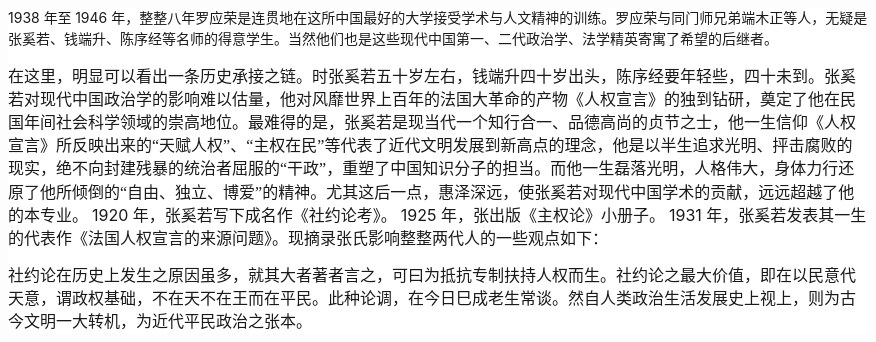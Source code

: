    </span>
   1938
   <span lang="ZH-CN" style="font-family:宋体;mso-ascii-font-family:Calibri;mso-ascii-theme-font:
minor-latin;mso-fareast-font-family:宋体;mso-fareast-theme-font:minor-fareast">
    年至
   </span>
   1946
   <span lang="ZH-CN" style="font-family:宋体;mso-ascii-font-family:Calibri;mso-ascii-theme-font:
minor-latin;mso-fareast-font-family:宋体;mso-fareast-theme-font:minor-fareast">
    年，整整八年罗应荣是连贯地在这所中国最好的大学接受学术与人文精神的训练。罗应荣与同门师兄弟端木正等人，无疑是张奚若、钱端升、陈序经等名师的得意学生。当然他们也是这些现代中国第一、二代政治学、法学精英寄寓了希望的后继者。
   </span>
   <o:p>
   </o:p>
  </font>
 </p>
 <p class="MsoNormal">
  <o:p>
   <font size="3">
   </font>
  </o:p>
 </p>
 <p class="MsoNormal">
  <font size="3">
   <span lang="ZH-CN" style="font-family:宋体;mso-ascii-font-family:
Calibri;mso-ascii-theme-font:minor-latin;mso-fareast-font-family:宋体;mso-fareast-theme-font:
minor-fareast">
    在这里，明显可以看出一条历史承接之链。时张奚若五十岁左右，钱端升四十岁出头，陈序经要年轻些，四十未到。张奚若对现代中国政治学的影响难以估量，他对风靡世界上百年的法国大革命的产物《人权宣言》的独到钻研，奠定了他在民国年间社会科学领域的崇高地位。最难得的是，张奚若是现当代一个知行合一、品德高尚的贞节之士，他一生信仰《人权宣言》所反映出来的“天赋人权”、“主权在民”等代表了近代文明发展到新高点的理念，他是以半生追求光明、抨击腐败的现实，绝不向封建残暴的统治者屈服的“干政”，重塑了中国知识分子的担当。而他一生磊落光明，人格伟大，身体力行还原了他所倾倒的“自由、独立、博爱”的精神。尤其这后一点，惠泽深远，使张奚若对现代中国学术的贡献，远远超越了他的本专业。
   </span>
   1920
   <span lang="ZH-CN" style="font-family:宋体;mso-ascii-font-family:Calibri;mso-ascii-theme-font:
minor-latin;mso-fareast-font-family:宋体;mso-fareast-theme-font:minor-fareast">
    年，张奚若写下成名作《社约论考》。
   </span>
   1925
   <span lang="ZH-CN" style="font-family:宋体;mso-ascii-font-family:Calibri;mso-ascii-theme-font:
minor-latin;mso-fareast-font-family:宋体;mso-fareast-theme-font:minor-fareast">
    年，张出版《主权论》小册子。
   </span>
   1931
   <span lang="ZH-CN" style="font-family:宋体;mso-ascii-font-family:Calibri;mso-ascii-theme-font:
minor-latin;mso-fareast-font-family:宋体;mso-fareast-theme-font:minor-fareast">
    年，张奚若发表其一生的代表作《法国人权宣言的来源问题》。现摘录张氏影响整整两代人的一些观点如下：
   </span>
   <o:p>
   </o:p>
  </font>
 </p>
 <p class="MsoNormal">
  <o:p>
   <font size="3">
   </font>
  </o:p>
 </p>
 <p class="MsoNormal">
  <font size="3">
   <span lang="ZH-CN" style="font-family:宋体;mso-ascii-font-family:
Calibri;mso-ascii-theme-font:minor-latin;mso-fareast-font-family:宋体;mso-fareast-theme-font:
minor-fareast">
    社约论在历史上发生之原因虽多，就其大者著者言之，可曰为抵抗专制扶持人权而生。社约论之最大价值，即在以民意代天意，谓政权基础，不在天不在王而在平民。此种论调，在今日巳成老生常谈。然自人类政治生活发展史上视上，则为古今文明一大转机，为近代平民政治之张本。
